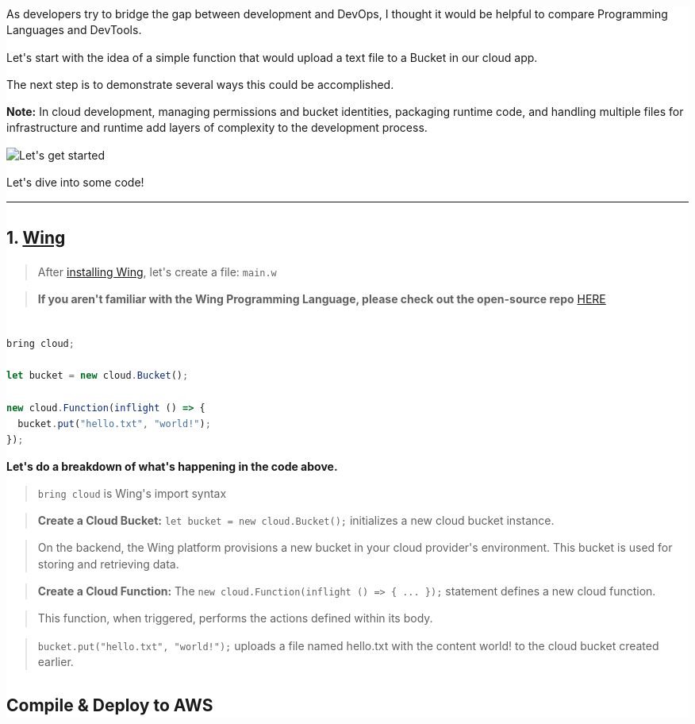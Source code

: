 As developers try to bridge the gap between development and DevOps, I thought it would be helpful to compare Programming Languages and DevTools.

Let's start with the idea of a simple function that would upload a text file to a Bucket in our cloud app.

The next step is to demonstrate several ways this could be accomplished.

**Note:** In cloud development, managing permissions and bucket identities, packaging runtime code, and handling multiple files for infrastructure and runtime add layers of complexity to the development process.

![Let's get started](assets/lets-go.gif)

Let's dive into some code!

---

## 1. [Wing](https://github.com/winglang/wing)

> After [installing Wing](https://www.winglang.io/docs), let's create a file: `main.w`

> **If you aren't familiar with the Wing Programming Language, please check out the open-source repo** [HERE](https://github.com/winglang/wing)

```javascript

bring cloud;

let bucket = new cloud.Bucket();

new cloud.Function(inflight () => {
  bucket.put("hello.txt", "world!");
});

```

**Let's do a breakdown of what's happening in the code above.**

> `bring cloud` is Wing's import syntax

> **Create a Cloud Bucket:** `let bucket = new cloud.Bucket();` initializes a new cloud bucket instance.

> On the backend, the Wing platform provisions a new bucket in your cloud provider's environment. This bucket is used for storing and retrieving data.

> **Create a Cloud Function:** The `new cloud.Function(inflight () => { ... });` statement defines a new cloud function.

> This function, when triggered, performs the actions defined within its body.

> `bucket.put("hello.txt", "world!");` uploads a file named hello.txt with the content world! to the cloud bucket created earlier.

## Compile & Deploy to AWS
